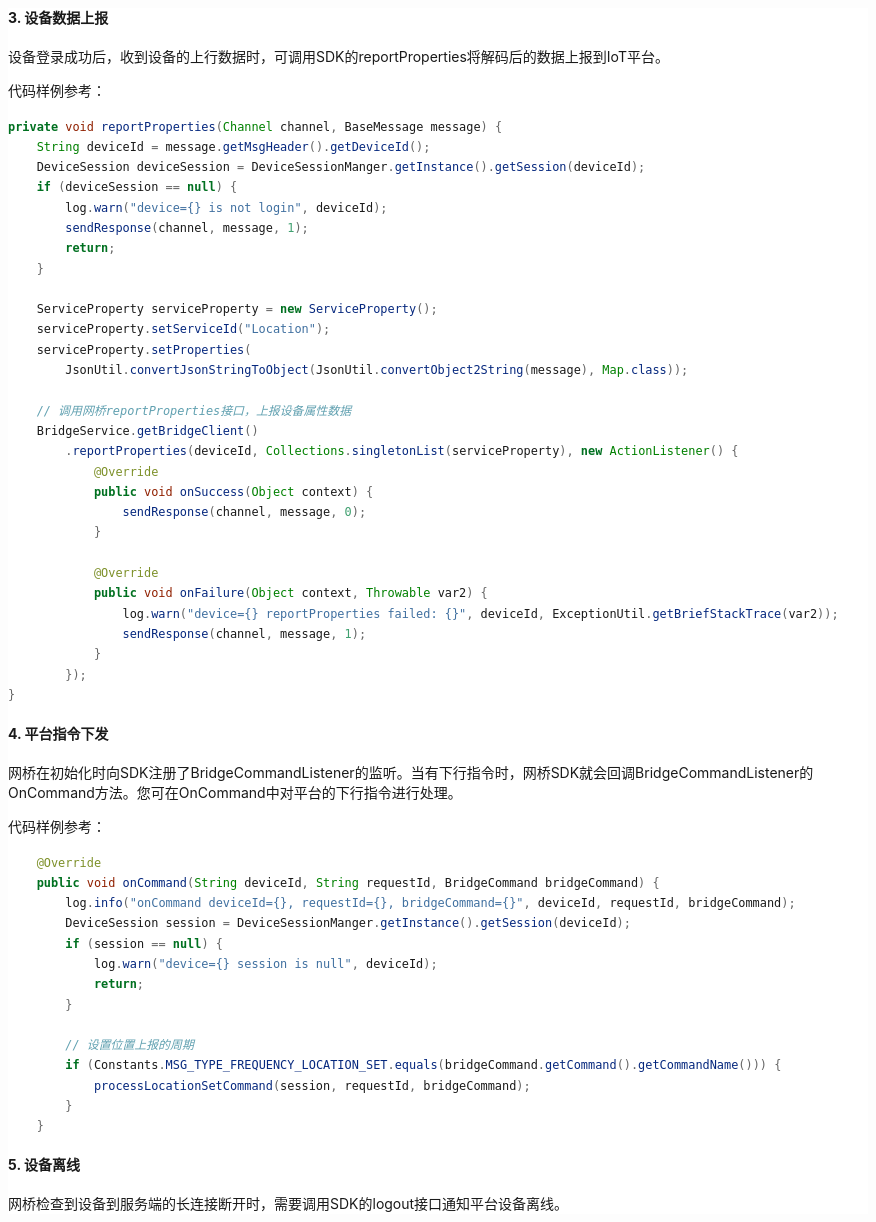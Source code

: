 #### 3. 设备数据上报
设备登录成功后，收到设备的上行数据时，可调用SDK的reportProperties将解码后的数据上报到IoT平台。

代码样例参考：
```java
private void reportProperties(Channel channel, BaseMessage message) {
    String deviceId = message.getMsgHeader().getDeviceId();
    DeviceSession deviceSession = DeviceSessionManger.getInstance().getSession(deviceId);
    if (deviceSession == null) {
        log.warn("device={} is not login", deviceId);
        sendResponse(channel, message, 1);
        return;
    }

    ServiceProperty serviceProperty = new ServiceProperty();
    serviceProperty.setServiceId("Location");
    serviceProperty.setProperties(
        JsonUtil.convertJsonStringToObject(JsonUtil.convertObject2String(message), Map.class));

    // 调用网桥reportProperties接口，上报设备属性数据
    BridgeService.getBridgeClient()
        .reportProperties(deviceId, Collections.singletonList(serviceProperty), new ActionListener() {
            @Override
            public void onSuccess(Object context) {
                sendResponse(channel, message, 0);
            }

            @Override
            public void onFailure(Object context, Throwable var2) {
                log.warn("device={} reportProperties failed: {}", deviceId, ExceptionUtil.getBriefStackTrace(var2));
                sendResponse(channel, message, 1);
            }
        });
}
```
#### 4. 平台指令下发

网桥在初始化时向SDK注册了BridgeCommandListener的监听。当有下行指令时，网桥SDK就会回调BridgeCommandListener的OnCommand方法。您可在OnCommand中对平台的下行指令进行处理。

代码样例参考：
```java
    @Override
    public void onCommand(String deviceId, String requestId, BridgeCommand bridgeCommand) {
        log.info("onCommand deviceId={}, requestId={}, bridgeCommand={}", deviceId, requestId, bridgeCommand);
        DeviceSession session = DeviceSessionManger.getInstance().getSession(deviceId);
        if (session == null) {
            log.warn("device={} session is null", deviceId);
            return;
        }

        // 设置位置上报的周期
        if (Constants.MSG_TYPE_FREQUENCY_LOCATION_SET.equals(bridgeCommand.getCommand().getCommandName())) {
            processLocationSetCommand(session, requestId, bridgeCommand);
        }
    }
```
#### 5. 设备离线
网桥检查到设备到服务端的长连接断开时，需要调用SDK的logout接口通知平台设备离线。
